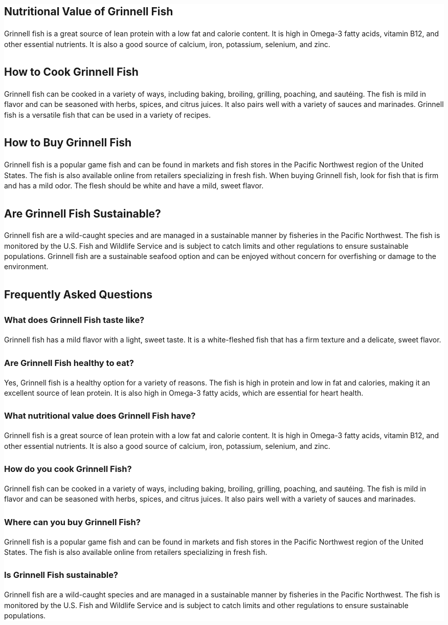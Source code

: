 <h2>Nutritional Value of Grinnell Fish</h2>

<p>Grinnell fish is a great source of lean protein with a low fat and calorie content. It is high in Omega-3 fatty acids, vitamin B12, and other essential nutrients. It is also a good source of calcium, iron, potassium, selenium, and zinc.</p>

<h2>How to Cook Grinnell Fish</h2>

<p>Grinnell fish can be cooked in a variety of ways, including baking, broiling, grilling, poaching, and sautéing. The fish is mild in flavor and can be seasoned with herbs, spices, and citrus juices. It also pairs well with a variety of sauces and marinades. Grinnell fish is a versatile fish that can be used in a variety of recipes.</p>

<h2>How to Buy Grinnell Fish</h2>

<p>Grinnell fish is a popular game fish and can be found in markets and fish stores in the Pacific Northwest region of the United States. The fish is also available online from retailers specializing in fresh fish. When buying Grinnell fish, look for fish that is firm and has a mild odor. The flesh should be white and have a mild, sweet flavor.</p>

<h2>Are Grinnell Fish Sustainable?</h2>

<p>Grinnell fish are a wild-caught species and are managed in a sustainable manner by fisheries in the Pacific Northwest. The fish is monitored by the U.S. Fish and Wildlife Service and is subject to catch limits and other regulations to ensure sustainable populations. Grinnell fish are a sustainable seafood option and can be enjoyed without concern for overfishing or damage to the environment.</p>

<h2>Frequently Asked Questions</h2>

<h3>What does Grinnell Fish taste like?</h3>
<p>Grinnell fish has a mild flavor with a light, sweet taste. It is a white-fleshed fish that has a firm texture and a delicate, sweet flavor.</p>

<h3>Are Grinnell Fish healthy to eat?</h3>
<p>Yes, Grinnell fish is a healthy option for a variety of reasons. The fish is high in protein and low in fat and calories, making it an excellent source of lean protein. It is also high in Omega-3 fatty acids, which are essential for heart health.</p>

<h3>What nutritional value does Grinnell Fish have?</h3>
<p>Grinnell fish is a great source of lean protein with a low fat and calorie content. It is high in Omega-3 fatty acids, vitamin B12, and other essential nutrients. It is also a good source of calcium, iron, potassium, selenium, and zinc.</p>

<h3>How do you cook Grinnell Fish?</h3>
<p>Grinnell fish can be cooked in a variety of ways, including baking, broiling, grilling, poaching, and sautéing. The fish is mild in flavor and can be seasoned with herbs, spices, and citrus juices. It also pairs well with a variety of sauces and marinades.</p>

<h3>Where can you buy Grinnell Fish?</h3>
<p>Grinnell fish is a popular game fish and can be found in markets and fish stores in the Pacific Northwest region of the United States. The fish is also available online from retailers specializing in fresh fish.</p>

<h3>Is Grinnell Fish sustainable?</h3>
<p>Grinnell fish are a wild-caught species and are managed in a sustainable manner by fisheries in the Pacific Northwest. The fish is monitored by the U.S. Fish and Wildlife Service and is subject to catch limits and other regulations to ensure sustainable populations.</p>
